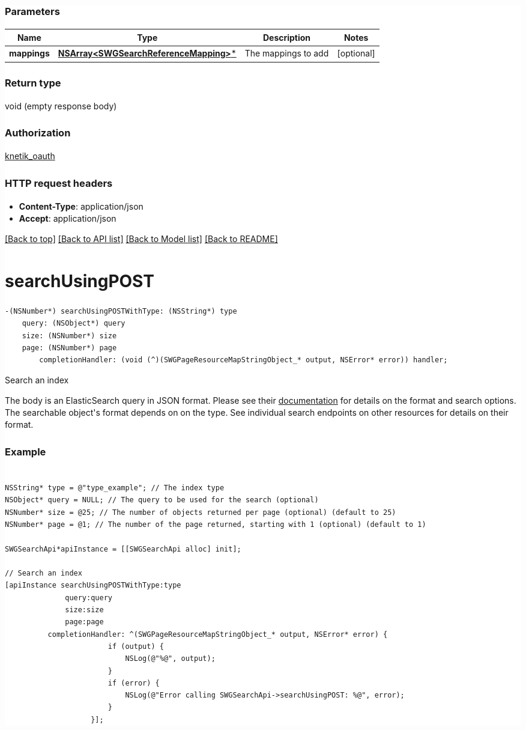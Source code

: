 ### Parameters

Name | Type | Description  | Notes
------------- | ------------- | ------------- | -------------
 **mappings** | [**NSArray&lt;SWGSearchReferenceMapping&gt;***](SWGSearchReferenceMapping.md)| The mappings to add | [optional] 

### Return type

void (empty response body)

### Authorization

[knetik_oauth](../README.md#knetik_oauth)

### HTTP request headers

 - **Content-Type**: application/json
 - **Accept**: application/json

[[Back to top]](#) [[Back to API list]](../README.md#documentation-for-api-endpoints) [[Back to Model list]](../README.md#documentation-for-models) [[Back to README]](../README.md)

# **searchUsingPOST**
```objc
-(NSNumber*) searchUsingPOSTWithType: (NSString*) type
    query: (NSObject*) query
    size: (NSNumber*) size
    page: (NSNumber*) page
        completionHandler: (void (^)(SWGPageResourceMapStringObject_* output, NSError* error)) handler;
```

Search an index

The body is an ElasticSearch query in JSON format. Please see their <a href='https://www.elastic.co/guide/en/elasticsearch/reference/current/query-dsl.html'>documentation</a> for details on the format and search options. The searchable object's format depends on on the type. See individual search endpoints on other resources for details on their format.

### Example 
```objc

NSString* type = @"type_example"; // The index type
NSObject* query = NULL; // The query to be used for the search (optional)
NSNumber* size = @25; // The number of objects returned per page (optional) (default to 25)
NSNumber* page = @1; // The number of the page returned, starting with 1 (optional) (default to 1)

SWGSearchApi*apiInstance = [[SWGSearchApi alloc] init];

// Search an index
[apiInstance searchUsingPOSTWithType:type
              query:query
              size:size
              page:page
          completionHandler: ^(SWGPageResourceMapStringObject_* output, NSError* error) {
                        if (output) {
                            NSLog(@"%@", output);
                        }
                        if (error) {
                            NSLog(@"Error calling SWGSearchApi->searchUsingPOST: %@", error);
                        }
                    }];
```
